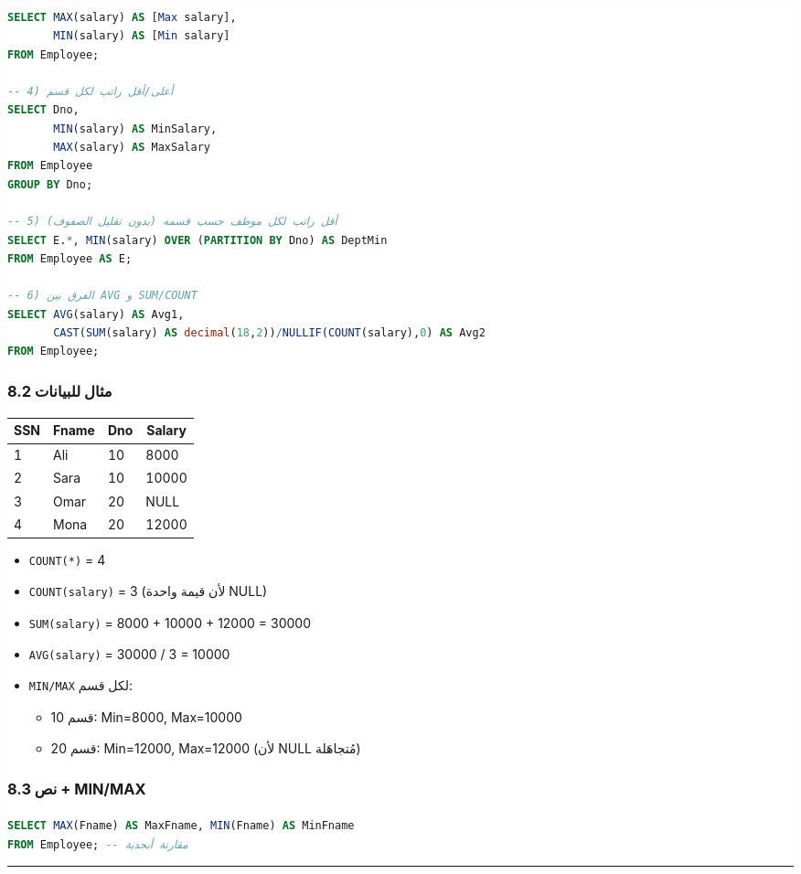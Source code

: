 ```sql
SELECT MAX(salary) AS [Max salary],
       MIN(salary) AS [Min salary]
FROM Employee;

-- 4) أعلى/أقل راتب لكل قسم
SELECT Dno,
       MIN(salary) AS MinSalary,
       MAX(salary) AS MaxSalary
FROM Employee
GROUP BY Dno;

-- 5) أقل راتب لكل موظف حسب قسمه (بدون تقليل الصفوف)
SELECT E.*, MIN(salary) OVER (PARTITION BY Dno) AS DeptMin
FROM Employee AS E;

-- 6) الفرق بين AVG و SUM/COUNT
SELECT AVG(salary) AS Avg1,
       CAST(SUM(salary) AS decimal(18,2))/NULLIF(COUNT(salary),0) AS Avg2
FROM Employee;
```

### 8.2 مثال للبيانات 

|SSN|Fname|Dno|Salary|
|---|---|---|---|
|1|Ali|10|8000|
|2|Sara|10|10000|
|3|Omar|20|NULL|
|4|Mona|20|12000|

- `COUNT(*)` = 4
    
- `COUNT(salary)` = 3 (لأن قيمة واحدة NULL)
    
- `SUM(salary)` = 8000 + 10000 + 12000 = 30000
    
- `AVG(salary)` = 30000 / 3 = 10000
    
- `MIN/MAX` لكل قسم:
    
    - قسم 10: Min=8000, Max=10000
        
    - قسم 20: Min=12000, Max=12000 (لأن NULL مُتجاهَلة)
        

### 8.3 نص + MIN/MAX

```sql
SELECT MAX(Fname) AS MaxFname, MIN(Fname) AS MinFname
FROM Employee; -- مقارنة أبجدية
```

---
